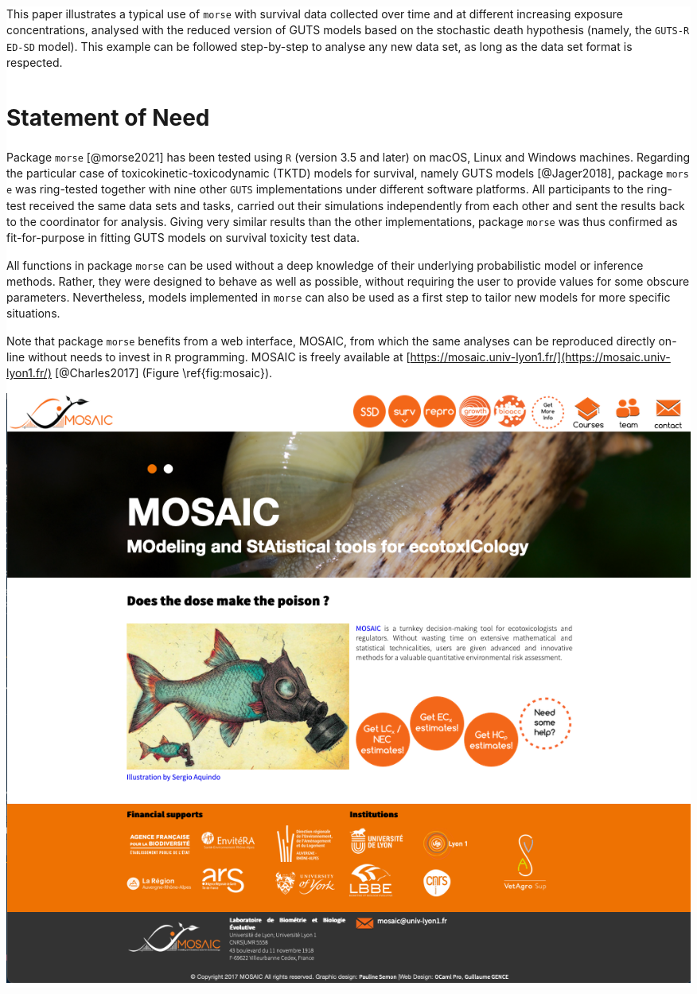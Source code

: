 This paper illustrates a typical use of `morse` with survival data collected over time and at different increasing exposure concentrations, analysed with the reduced version of GUTS models based on the stochastic death hypothesis (namely, the `GUTS-RED-SD` model). This example can be followed step-by-step to analyse any new data set, as long as the data set format is respected.

# Statement of Need
Package `morse` [@morse2021] has been tested using `R` (version 3.5 and later) on macOS, Linux and Windows machines. Regarding the particular case of toxicokinetic-toxicodynamic (TKTD) models for survival, namely GUTS models [@Jager2018], package `morse` was ring-tested together with nine other `GUTS` implementations under different software platforms. All participants to the ring-test received the same data sets and tasks, carried out their simulations independently from each other and sent the results back to the coordinator for analysis. Giving very similar results than the other implementations, package `morse` was thus confirmed as fit-for-purpose in fitting GUTS models on survival toxicity test data.

All functions in package `morse` can be used without a deep knowledge of their underlying probabilistic model or inference methods. Rather, they were designed to behave as well as possible, without requiring the user to provide values for some obscure parameters. Nevertheless, models implemented in `morse` can also be used as a first step to tailor new models for more specific situations.

Note that package `morse` benefits from a web interface, MOSAIC, from which the same analyses can be reproduced directly on-line without needs to invest in `R` programming. MOSAIC is freely available at [https://mosaic.univ-lyon1.fr/](https://mosaic.univ-lyon1.fr/) [@Charles2017] (Figure \ref{fig:mosaic}).

![Homepage of the MOSAIC web platform (https://mosaic.univ-lyon1.fr/)..\label{fig:mosaic}](figures/mosaic.png)
